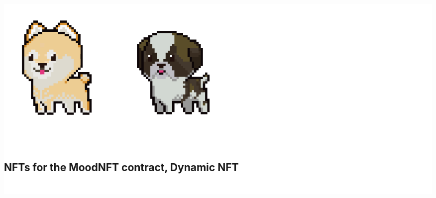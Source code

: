 <img src="./images/dogNft/shiba-inu.png" width="225" alt="NFT Shiba">
<img src="./images/dogNft/st-bernard.png" width="225" alt="NFT St.Bernard">
</p>
<br/>

## NFTs for the MoodNFT contract, Dynamic NFT

<br/>
<p align="center">